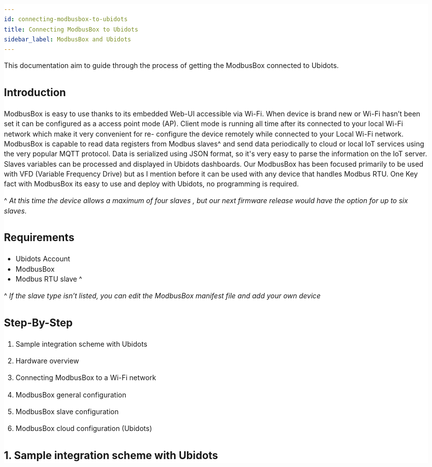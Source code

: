 ```yaml
---
id: connecting-modbusbox-to-ubidots
title: Connecting ModbusBox to Ubidots
sidebar_label: ModbusBox and Ubidots
---
```


This documentation aim to guide through the process of getting the ModbusBox connected to Ubidots.



## Introduction

ModbusBox is easy to use thanks to its embedded Web-UI accessible via Wi-Fi.  When device is brand new or Wi-Fi hasn’t been set it can be configured as a  access point mode (AP).  Client mode is running all time after its connected to your local Wi-Fi network which make it very convenient for re- configure the device remotely while connected to your Local Wi-Fi network.  ModbusBox is capable to read data registers from Modbus slaves^ and send data periodically to cloud or local IoT services using the very popular MQTT protocol. Data is serialized using JSON format, so it's very easy to parse the information on the IoT server.  Slaves variables can be processed and displayed in Ubidots dashboards. Our ModbusBox has been focused primarily to be used with VFD (Variable Frequency Drive) but as I mention before  it can be used with any device that handles Modbus RTU. One Key fact with ModbusBox its easy to use and deploy with Ubidots, no programming  is required.

^ *At this time the device allows a maximum of four slaves , but our next firmware release would have the option for up to six slaves.*



## Requirements

* Ubidots Account
* ModbusBox
* Modbus RTU slave ^

^ *If the slave type isn’t listed, you can edit the ModbusBox manifest file and add your own device*



## Step-By-Step

1. Sample integration scheme with Ubidots

2. Hardware overview

3. Connecting ModbusBox to a Wi-Fi network

4. ModbusBox general configuration

5. ModbusBox slave configuration

6. ModbusBox cloud configuration (Ubidots)

   

## 1. Sample integration scheme with Ubidots
